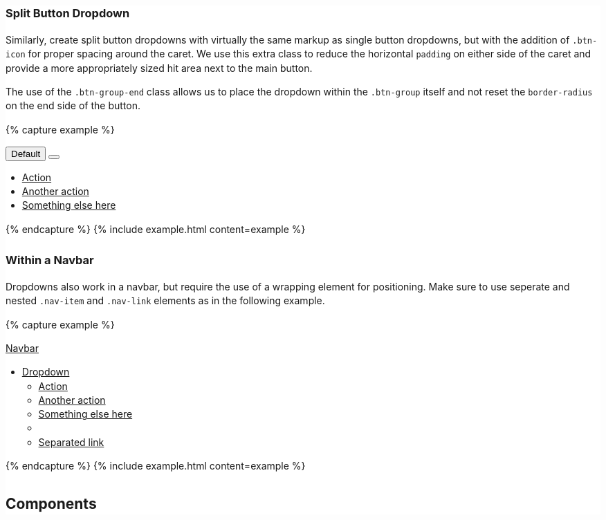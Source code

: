 ### Split Button Dropdown

Similarly, create split button dropdowns with virtually the same markup as single button dropdowns, but with the addition of `.btn-icon` for proper spacing around the caret. We use this extra class to reduce the horizontal `padding` on either side of the caret and provide a more appropriately sized hit area next to the main button.

The use of the `.btn-group-end` class allows us to place the dropdown within the `.btn-group` itself and not reset the `border-radius` on the end side of the button.

{% capture example %}
<div class="btn-group">
  <button type="button" class="btn">Default</button>
  <button type="button" class="btn btn-icon btn-group-end" data-cfw="dropdown" aria-label="Toggle Dropdown">
    <span class="caret" aria-hidden="true"></span>
  </button>
  <ul class="dropdown-menu">
    <li><a href="#">Action</a></li>
    <li><a href="#">Another action</a></li>
    <li><a href="#">Something else here</a></li>
  </ul>
</div>
{% endcapture %}
{% include example.html content=example %}

### Within a Navbar

Dropdowns also work in a navbar, but require the use of a wrapping element for positioning.  Make sure to use seperate and nested `.nav-item` and `.nav-link` elements as in the following example.

{% capture example %}
<nav class="navbar navbar-expand navbar-light bg-light">
    <a href="#" class="navbar-brand">Navbar</a>
    <ul class="navbar-nav">
        <li class="nav-item dropdown">
            <a href="#" role="button" class="nav-link" data-cfw="dropdown">Dropdown<span class="caret ms-0_25" aria-hidden="true"></span></a>
            <ul class="dropdown-menu">
                <li><a href="#">Action</a></li>
                <li><a href="#">Another action</a></li>
                <li><a href="#">Something else here</a></li>
                <li class="dropdown-divider"></li>
                <li><a href="#">Separated link</a></li>
            </ul>
        </li>
    </ul>
</nav>
{% endcapture %}
{% include example.html content=example %}

## Components
